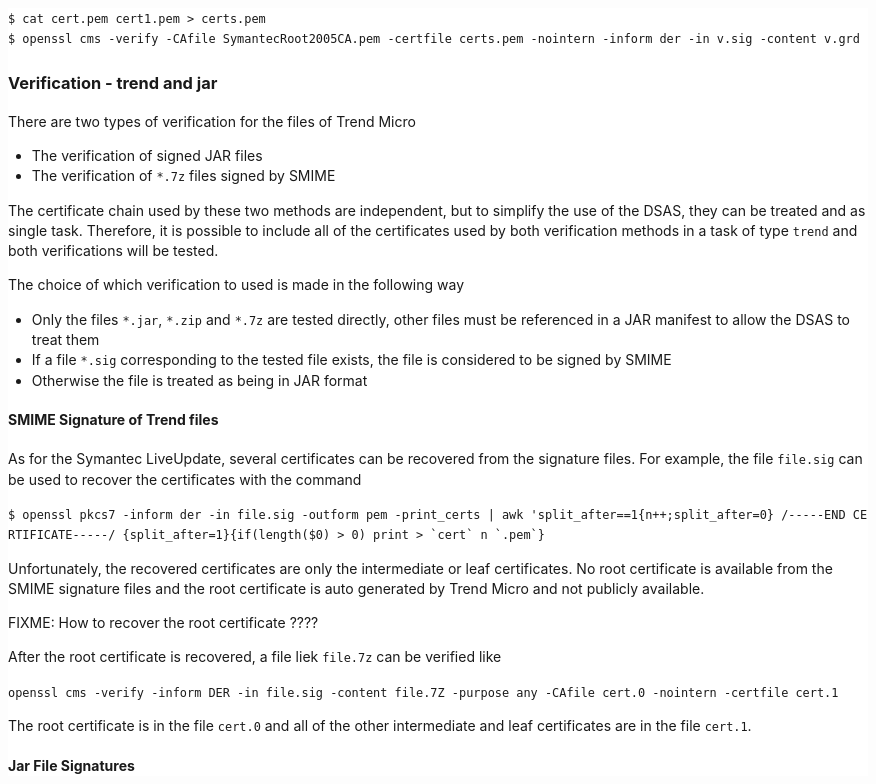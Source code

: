 ```shell
$ cat cert.pem cert1.pem > certs.pem
$ openssl cms -verify -CAfile SymantecRoot2005CA.pem -certfile certs.pem -nointern -inform der -in v.sig -content v.grd
```

### Verification - trend and jar

There are two types of verification for the files of Trend Micro

- The verification of signed JAR files
- The verification of `*.7z` files signed by SMIME

The certificate chain used by these two methods are independent, but to
simplify the use of the DSAS, they can be treated and as single task.
Therefore, it is possible to include all of the certificates 
used by both verification methods in a task of type `trend` and both
verifications will be tested.

The choice of which verification to used is made in the following way

- Only the files `*.jar`, `*.zip` and `*.7z` are tested directly, other
files must be referenced in a JAR manifest to allow the DSAS to treat
them
- If a file `*.sig` corresponding to the tested file exists, the file is
considered to be signed by SMIME
- Otherwise the file is treated as being in JAR format

#### SMIME Signature of Trend files

As for the Symantec LiveUpdate, several certificates can be recovered
from the signature files. For example, the file `file.sig` can be used to
recover the certificates with the command

```shell
$ openssl pkcs7 -inform der -in file.sig -outform pem -print_certs | awk 'split_after==1{n++;split_after=0} /-----END CERTIFICATE-----/ {split_after=1}{if(length($0) > 0) print > `cert` n `.pem`}
```

Unfortunately, the recovered certificates are only the intermediate or
leaf certificates. No root certificate is available from the SMIME
signature files and the root certificate is auto generated by Trend Micro
and not publicly available.

FIXME: How to recover the root certificate ????

After the root certificate is recovered, a file liek `file.7z` can be
verified like

```
openssl cms -verify -inform DER -in file.sig -content file.7Z -purpose any -CAfile cert.0 -nointern -certfile cert.1
```

The root certificate is in the file `cert.0` and all of the other
intermediate and leaf certificates are in the file `cert.1`. 

#### Jar File Signatures
